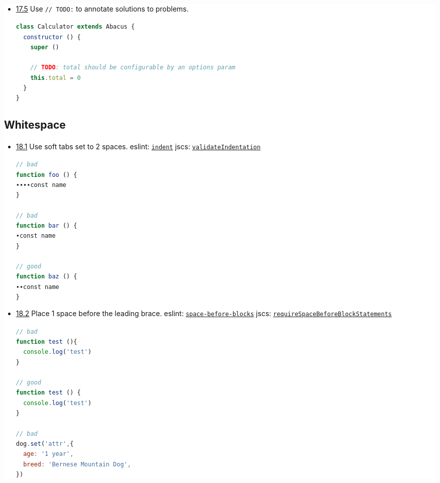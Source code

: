   - [17.5](#17.5) <a name='17.5'></a> Use `// TODO:` to annotate solutions to problems.

    ```javascript
    class Calculator extends Abacus {
      constructor () {
        super ()

        // TODO: total should be configurable by an options param
        this.total = 0
      }
    }
    ```

## Whitespace

  - [18.1](#18.1) <a name='18.1'></a> Use soft tabs set to 2 spaces. eslint: [`indent`](http://eslint.org/docs/rules/indent.html) jscs: [`validateIndentation`](http://jscs.info/rule/validateIndentation)

    ```javascript
    // bad
    function foo () {
    ∙∙∙∙const name
    }

    // bad
    function bar () {
    ∙const name
    }

    // good
    function baz () {
    ∙∙const name
    }
    ```

  - [18.2](#18.2) <a name='18.2'></a> Place 1 space before the leading brace. eslint: [`space-before-blocks`](http://eslint.org/docs/rules/space-before-blocks.html) jscs: [`requireSpaceBeforeBlockStatements`](http://jscs.info/rule/requireSpaceBeforeBlockStatements)

    ```javascript
    // bad
    function test (){
      console.log('test')
    }

    // good
    function test () {
      console.log('test')
    }

    // bad
    dog.set('attr',{
      age: '1 year',
      breed: 'Bernese Mountain Dog',
    })
